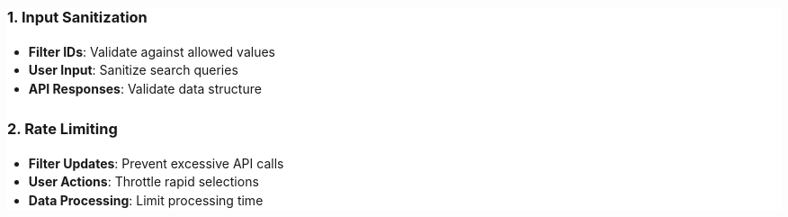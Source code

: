 ### 1. Input Sanitization
- **Filter IDs**: Validate against allowed values
- **User Input**: Sanitize search queries
- **API Responses**: Validate data structure

### 2. Rate Limiting
- **Filter Updates**: Prevent excessive API calls
- **User Actions**: Throttle rapid selections
- **Data Processing**: Limit processing time

